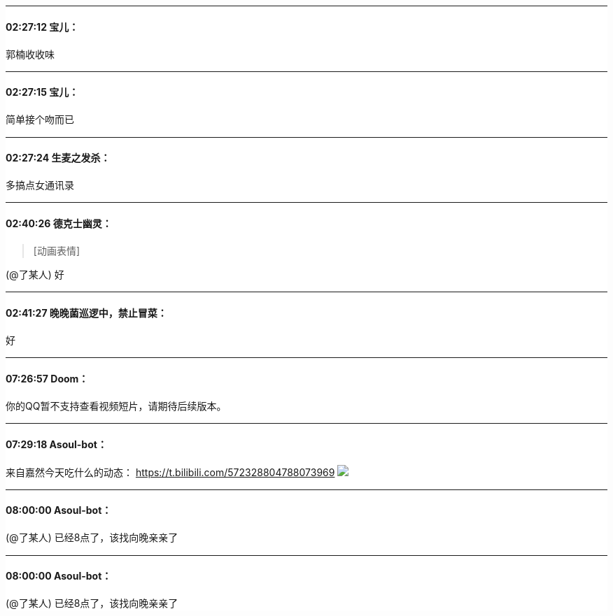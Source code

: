 *****

#### 02:27:12  宝儿：

郭楠收收味

*****

#### 02:27:15  宝儿：

简单接个吻而已

*****

#### 02:27:24  生麦之发杀：

多搞点女通讯录

*****

#### 02:40:26  德克士幽灵：

<blockquote>[动画表情]</blockquote>
 (@了某人)  好

*****

#### 02:41:27  晚晚菌巡逻中，禁止冒菜：

好

*****

#### 07:26:57  Doom：

你的QQ暂不支持查看视频短片，请期待后续版本。

*****

#### 07:29:18  Asoul-bot：

来自嘉然今天吃什么的动态：
https://t.bilibili.com/572328804788073969
<img src="http://gchat.qpic.cn/gchatpic_new/3408592334/614391357-2674531997-F7C12F378836D0864BD780DBD18A2AFE/0?term=2" max_width="50%" />

*****

#### 08:00:00  Asoul-bot：

(@了某人)  已经8点了，该找向晚亲亲了

*****

#### 08:00:00  Asoul-bot：

(@了某人)  已经8点了，该找向晚亲亲了
